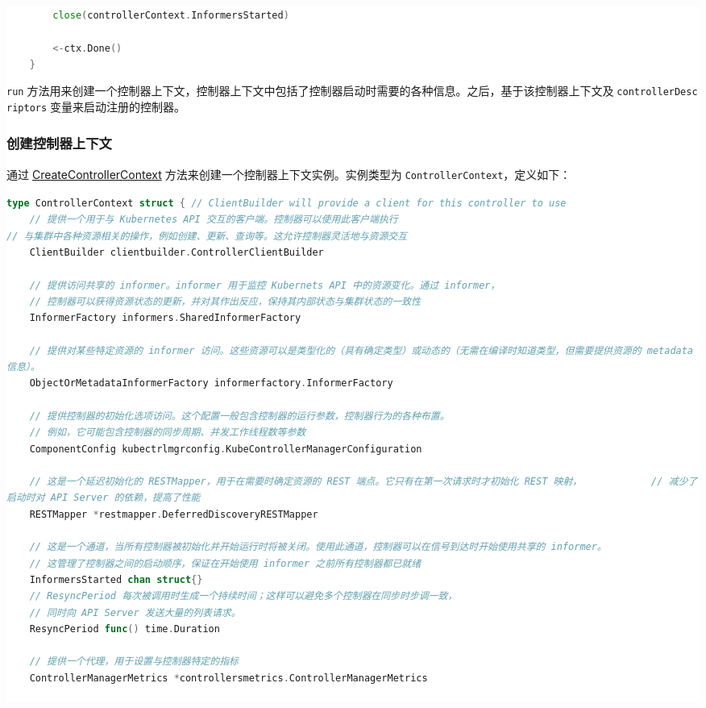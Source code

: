 ```go
        close(controllerContext.InformersStarted)
     
        <-ctx.Done()
    }
```

`run` 方法用来创建一个控制器上下文，控制器上下文中包括了控制器启动时需要的各种信息。之后，基于该控制器上下文及 `controllerDescriptors` 变量来启动注册的控制器。

### 创建控制器上下文

通过 [CreateControllerContext](https://github.com/kubernetes/kubernetes/blob/release-1.33/cmd/kube-controller-manager/app/controllermanager.go#L611) 方法来创建一个控制器上下文实例。实例类型为 `ControllerContext`，定义如下：

```go
type ControllerContext struct { // ClientBuilder will provide a client for this controller to use                                 
    // 提供一个用于与 Kubernetes API 交互的客户端。控制器可以使用此客户端执行                                                                          // 与集群中各种资源相关的操作，例如创建、更新、查询等。这允许控制器灵活地与资源交互                                                                       
    ClientBuilder clientbuilder.ControllerClientBuilder                                                                                                       
                                                                                                                                                              
    // 提供访问共享的 informer。informer 用于监控 Kubernets API 中的资源变化。通过 informer，                                                                 
    // 控制器可以获得资源状态的更新，并对其作出反应，保持其内部状态与集群状态的一致性                                                                         
    InformerFactory informers.SharedInformerFactory                                                                                                           
                                                                                                                                                              
    // 提供对某些特定资源的 informer 访问。这些资源可以是类型化的（具有确定类型）或动态的（无需在编译时知道类型，但需要提供资源的 metadata 信息）。           
    ObjectOrMetadataInformerFactory informerfactory.InformerFactory                                                                                           
                                                                                                                                   
    // 提供控制器的初始化选项访问。这个配置一般包含控制器的运行参数，控制器行为的各种布置。                                        
    // 例如，它可能包含控制器的同步周期、并发工作线程数等参数                                                                      
    ComponentConfig kubectrlmgrconfig.KubeControllerManagerConfiguration                                                           
                                                                                                                                          
    // 这是一个延迟初始化的 RESTMapper，用于在需要时确定资源的 REST 端点。它只有在第一次请求时才初始化 REST 映射，            // 减少了启动时对 API Server 的依赖，提高了性能                                                                                    
    RESTMapper *restmapper.DeferredDiscoveryRESTMapper                                                                                                         
                                                                                                                                                               
    // 这是一个通道，当所有控制器被初始化并开始运行时将被关闭。使用此通道，控制器可以在信号到达时开始使用共享的 informer。                                     
    // 这管理了控制器之间的启动顺序，保证在开始使用 informer 之前所有控制器都已就绪                                                                            
    InformersStarted chan struct{}                                                                                                                                                                                                                                                                    
    // ResyncPeriod 每次被调用时生成一个持续时间；这样可以避免多个控制器在同步时步调一致，                                                                     
    // 同时向 API Server 发送大量的列表请求。                                                                                                                  
    ResyncPeriod func() time.Duration                                                                                                                          
                                                                                                                                                               
    // 提供一个代理，用于设置与控制器特定的指标                                                                                                                
    ControllerManagerMetrics *controllersmetrics.ControllerManagerMetrics                                                                                      
                                                                                                                                                               
```